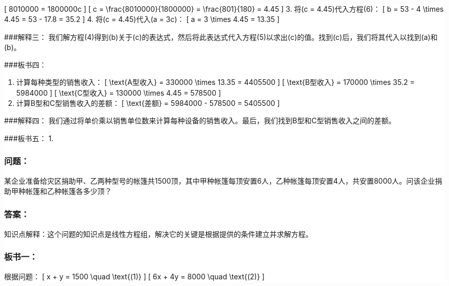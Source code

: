 \[
8010000 = 1800000c
\]
\[
c = \frac{8010000}{1800000} = \frac{801}{180} = 4.45
\]
3. 将\(c = 4.45\)代入方程(6)：
\[
b = 53 - 4 \times 4.45 = 53 - 17.8 = 35.2
\]
4. 将\(c = 4.45\)代入\(a = 3c\)：
\[
a = 3 \times 4.45 = 13.35
\]

###解释三：
我们解方程(4)得到\(b\)关于\(c\)的表达式，然后将此表达式代入方程(5)以求出\(c\)的值。找到\(c\)后，我们将其代入以找到\(a\)和\(b\)。

###板书四：
1. 计算每种类型的销售收入：
\[
\text{A型收入} = 330000 \times 13.35 = 4405500
\]
\[
\text{B型收入} = 170000 \times 35.2 = 5984000
\]
\[
\text{C型收入} = 130000 \times 4.45 = 578500
\]
2. 计算B型和C型销售收入的差额：
\[
\text{差额} = 5984000 - 578500 = 5405500
\]

###解释四：
我们通过将单价乘以销售单位数来计算每种设备的销售收入。最后，我们找到B型和C型销售收入之间的差额。

###板书五：
1.
### 问题：
某企业准备给灾区捐助甲、乙两种型号的帐篷共1500顶，其中甲种帐篷每顶安置6人，乙种帐篷每顶安置4人，共安置8000人。问该企业捐助甲种帐篷和乙种帐篷各多少顶？
### 答案：
知识点解释：这个问题的知识点是线性方程组，解决它的关键是根据提供的条件建立并求解方程。

### 板书一：
根据问题：
\[
x + y = 1500 \quad \text{(1)}
\]
\[
6x + 4y = 8000 \quad \text{(2)}
\]
